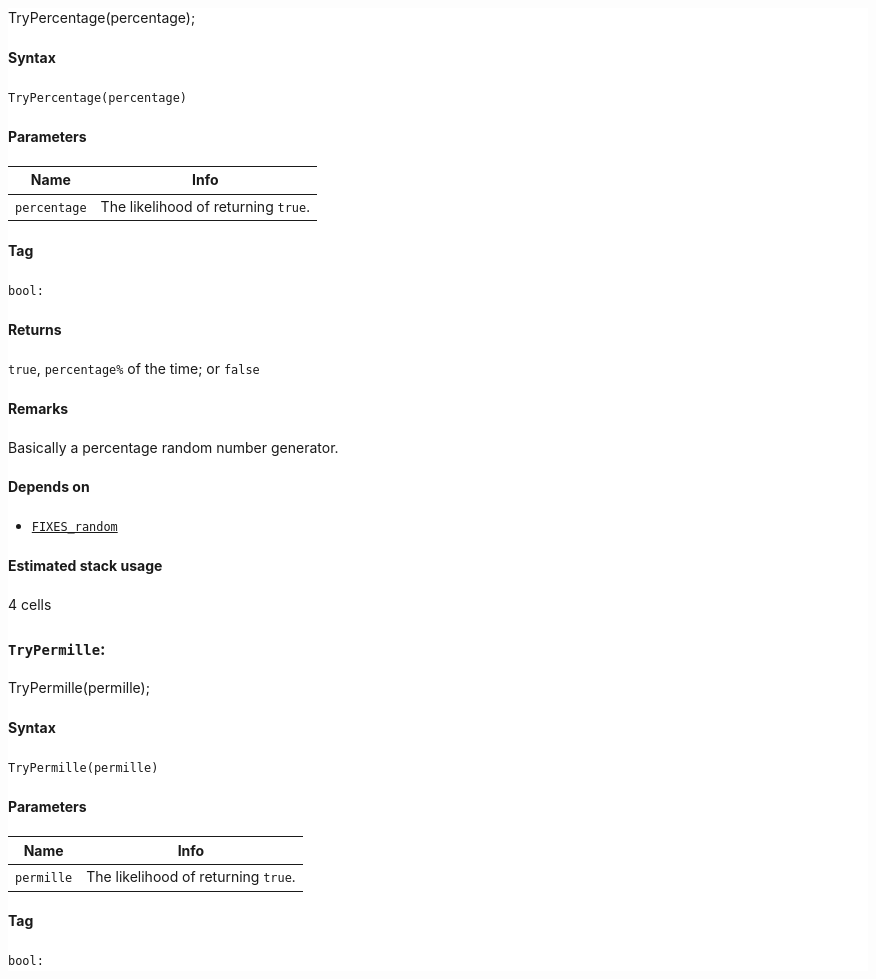 TryPercentage(percentage);



#### Syntax


```pawn
TryPercentage(percentage)
```


#### Parameters


| 	**Name**	 | 	**Info**	 |
|	---	|	---	|
| 	`percentage`	 | 	The likelihood of returning `true`.	 |

#### Tag
`bool:`


#### Returns
`true`, `percentage%` of the time; or `false`


#### Remarks
Basically a percentage random number generator.


#### Depends on
* [`FIXES_random`](#FIXES_random)
#### Estimated stack usage
4 cells



### `TryPermille`:

TryPermille(permille);



#### Syntax


```pawn
TryPermille(permille)
```


#### Parameters


| 	**Name**	 | 	**Info**	 |
|	---	|	---	|
| 	`permille`	 | 	The likelihood of returning `true`.	 |

#### Tag
`bool:`
